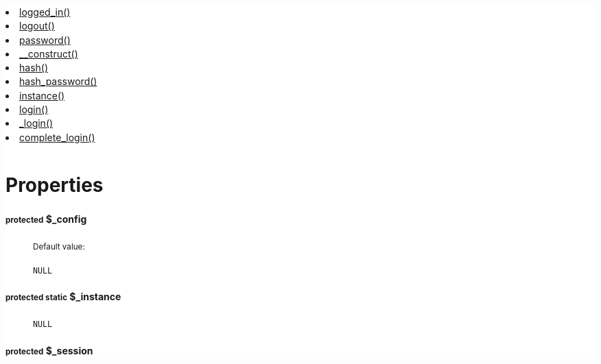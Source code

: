 </li>
<li>
<a href="#logged_in">logged_in()</a>
</li>
<li>
<a href="#logout">logout()</a>
</li>
<li>
<a href="#password">password()</a>
</li>
<li>
<a href="#__construct">__construct()</a>
</li>
<li>
<a href="#hash">hash()</a>
</li>
<li>
<a href="#hash_password">hash_password()</a>
</li>
<li>
<a href="#instance">instance()</a>
</li>
<li>
<a href="#login">login()</a>
</li>
<li>
<a href="#_login">_login()</a>
</li>
<li>
<a href="#complete_login">complete_login()</a>
</li>

</ul>
</div>
</div>
<h1 id='properties'>Properties</h1>
<div class='properties'>
<dl>
<dt>
<h4 id='property-_config'><small>protected</small>  <span class='blue'></span> $_config</h4>
</dt>
<dd>
 </dd>
<dd>
 </dd>
<dd>
<small>Default value:</small>
<br />
 <pre class="debug"><small>NULL</small></pre></dd>
<dt>
<h4 id='property-_instance'><small>protected static</small>  <span class='blue'></span> $_instance</h4>
</dt>
<dd>
 </dd>
<dd>
 <pre class="debug"><small>NULL</small></pre></dd>
<dt>
<h4 id='property-_session'><small>protected</small>  <span class='blue'></span> $_session</h4>
</dt>
<dd>
 </dd>
<dd>
 </dd>